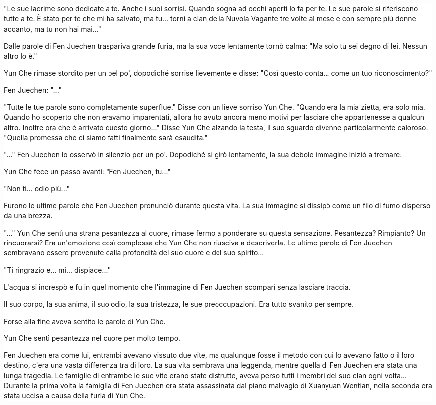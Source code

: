 
"Le sue lacrime sono dedicate a te. Anche i suoi sorrisi. Quando sogna ad occhi aperti lo fa per te. Le sue parole si riferiscono tutte a te. È stato per te che mi ha salvato, ma tu... torni a clan della Nuvola Vagante tre volte al mese e con sempre più donne accanto, ma tu non hai mai..."


Dalle parole di Fen Juechen traspariva grande furia, ma la sua voce lentamente tornò calma: "Ma solo tu sei degno di lei. Nessun altro lo è."


Yun Che rimase stordito per un bel po', dopodiché sorrise lievemente e disse: "Così questo conta... come un tuo riconoscimento?"


Fen Juechen: "..."


"Tutte le tue parole sono completamente superflue." Disse con un lieve sorriso Yun Che. "Quando era la mia zietta, era solo mia. Quando ho scoperto che non eravamo imparentati, allora ho avuto ancora meno motivi per lasciare che appartenesse a qualcun altro. Inoltre ora che è arrivato questo giorno..." Disse Yun Che alzando la testa, il suo sguardo divenne particolarmente caloroso. "Quella promessa che ci siamo fatti finalmente sarà esaudita."


"..." Fen Juechen lo osservò in silenzio per un po'. Dopodiché si girò lentamente, la sua debole immagine iniziò a tremare.


Yun Che fece un passo avanti: "Fen Juechen, tu..."


"Non ti... odio più..."


Furono le ultime parole che Fen Juechen pronunciò durante questa vita. La sua immagine si dissipò come un filo di fumo disperso da una brezza.


"..." Yun Che sentì una strana pesantezza al cuore, rimase fermo a ponderare su questa sensazione. Pesantezza? Rimpianto? Un rincuorarsi? Era un'emozione così complessa che Yun Che non riusciva a descriverla. Le ultime parole di Fen Juechen sembravano essere provenute dalla profondità del suo cuore e del suo spirito...


"Ti ringrazio e... mi... dispiace..."


L'acqua si increspò e fu in quel momento che l'immagine di Fen Juechen scomparì senza lasciare traccia.


Il suo corpo, la sua anima, il suo odio, la sua tristezza, le sue preoccupazioni. Era tutto svanito per sempre.


Forse alla fine aveva sentito le parole di Yun Che.


Yun Che sentì pesantezza nel cuore per molto tempo.


Fen Juechen era come lui, entrambi avevano vissuto due vite, ma qualunque fosse il metodo con cui lo avevano fatto o il loro destino, c'era una vasta differenza tra di loro. La sua vita sembrava una leggenda, mentre quella di Fen Juechen era stata una lunga tragedia. Le famiglie di entrambe le sue vite erano state distrutte, aveva perso tutti i membri del suo clan ogni volta... Durante la prima volta la famiglia di Fen Juechen era stata assassinata dal piano malvagio di Xuanyuan Wentian, nella seconda era stata uccisa a causa della furia di Yun Che.

